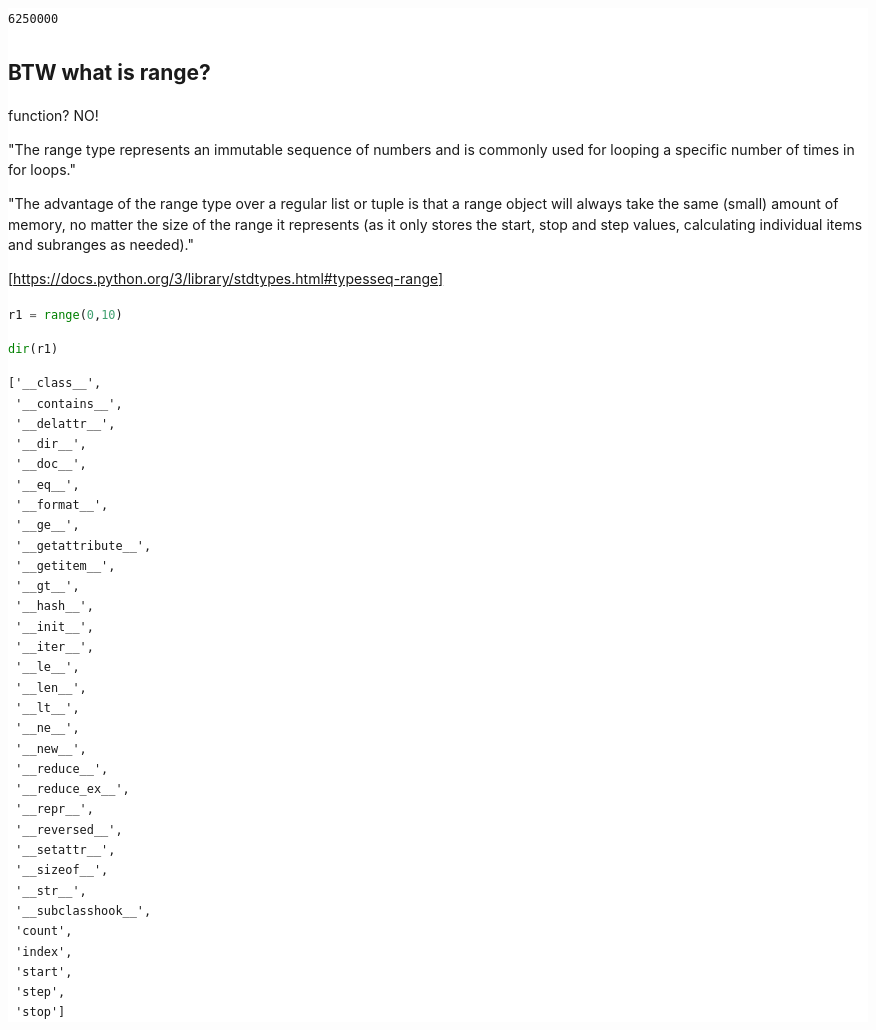 


    6250000



## BTW what is range?
function? NO!

"The range type represents an immutable sequence of numbers and is commonly used for looping a specific number of times in for loops."

"The advantage of the range type over a regular list or tuple is that a range object will always take the same (small) amount of memory, no matter the size of the range it represents (as it only stores the start, stop and step values, calculating individual items and subranges as needed)."

[https://docs.python.org/3/library/stdtypes.html#typesseq-range]


```python
r1 = range(0,10)
```


```python
dir(r1)
```




    ['__class__',
     '__contains__',
     '__delattr__',
     '__dir__',
     '__doc__',
     '__eq__',
     '__format__',
     '__ge__',
     '__getattribute__',
     '__getitem__',
     '__gt__',
     '__hash__',
     '__init__',
     '__iter__',
     '__le__',
     '__len__',
     '__lt__',
     '__ne__',
     '__new__',
     '__reduce__',
     '__reduce_ex__',
     '__repr__',
     '__reversed__',
     '__setattr__',
     '__sizeof__',
     '__str__',
     '__subclasshook__',
     'count',
     'index',
     'start',
     'step',
     'stop']

